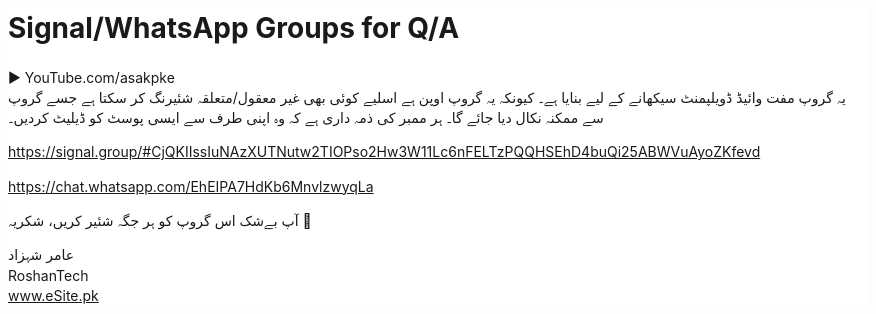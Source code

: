 # Signal/WhatsApp Groups for Q/A
▶️ YouTube.com/asakpke  
یہ گروپ مفت وائیڈ ڈویلپمنٹ سیکھانے کے لیے بنایا ہے۔ کیونکہ یہ گروپ اوپن ہے اسلیے کوئی بھی غیر معقول/متعلقہ شئیرنگ کر سکتا ہے جسے گروپ سے ممکنہ نکال دیا جائے گا۔ ہر ممبر کی ذمہ داری ہے کہ وہ اپنی طرف سے ایسی پوسٹ کو ڈیلیٹ کردیں۔

https://signal.group/#CjQKIIssIuNAzXUTNutw2TIOPso2Hw3W11Lc6nFELTzPQQHSEhD4buQi25ABWVuAyoZKfevd

https://chat.whatsapp.com/EhEIPA7HdKb6MnvlzwyqLa

آپ بےشک اس گروپ کو ہر جگہ شئیر کریں، شکریہ 🙏

عامر شہزاد  
RoshanTech  
www.eSite.pk  

[^1]: "<a href=https://www.pngall.com/web-development-png/download/12773 target="_blank">Web Development PNG Image</a>" by <a href="pngall">PNGAll</a>, used under <a href="http://creativecommons.org/licenses/by/4.0/">CC BY 4.0</a> / Text & background added from original